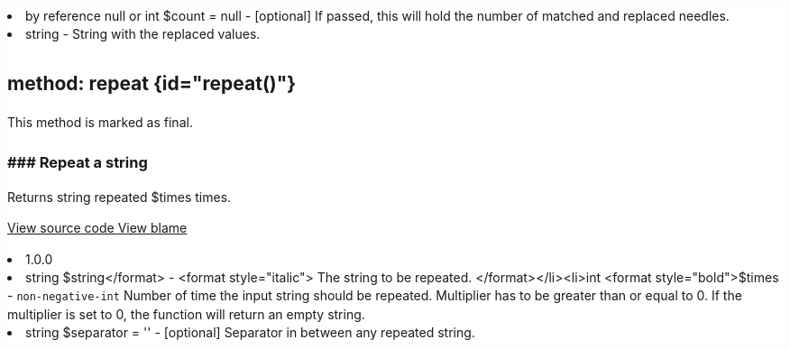 </format></li><li>by reference null or int <format style="bold">$count</format> = null - <format style="italic">[optional] 
If passed, this will hold the number of matched and replaced needles.
</format></li></list>
    </def>
</deflist>
<deflist>
    <def title="This method returns:">
        <list><li>string - <format style="italic">String with the replaced values.</format></li></list>
    </def>
</deflist>
## method: repeat {id="repeat()"}

<code-block lang="php">
    <![CDATA[final public static StrSafe::repeat(string $string, int $times, string $separator = &#039;&#039;):string]]>
</code-block>





<tip>
    <p>
        This method is marked as <format style="bold">final</format>.
    </p>
</tip>







### ### Repeat a string

<p><format style="italic">Returns string repeated $times times.</format></p>

<deflist><def title="Source code:">
                <a href="https://github.com/The-FireHub-Project/Core/blob/develop-pre-alpha-m1/src/support/lowlevel/firehub.StrSafe.php#L255">
                    View source code
                </a>
            </def>
            <def title="Blame:">
                <a href="https://github.com/The-FireHub-Project/Core/blame/develop-pre-alpha-m1/src/support/lowlevel/firehub.StrSafe.php#L255">
                    View blame
                </a>
            </def></deflist>
<deflist>
    <def title="Version history:">
        <list><li>1.0.0</li></list>
    </def>
</deflist>
<deflist>
    <def title="This method has parameters:">
        <list><li>string <format style="bold">$string</format> - <format style="italic">
The string to be repeated.
</format></li><li>int <format style="bold">$times</format> - <format style="italic">
<code>non-negative-int</code>
Number of time the input string should be repeated. Multiplier has to be greater than or equal to 0. If the
multiplier is set to 0, the function will return an empty string.
</format></li><li>string <format style="bold">$separator</format> = '' - <format style="italic">[optional] 
Separator in between any repeated string.
</format></li></list>
